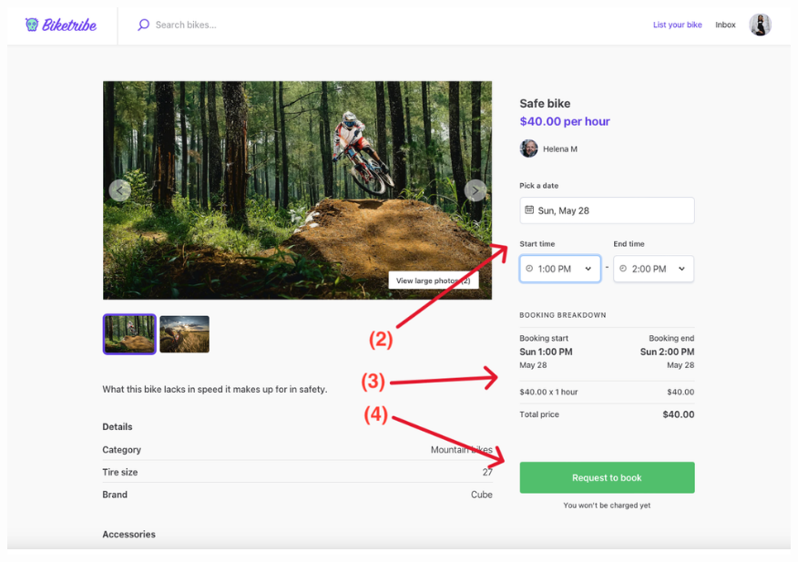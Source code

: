 ![Buyer listing view](./02-buyer-listingview.png)

</extrainfo>

<extrainfo title="Steps 5-7: Buyer on the checkout page">

